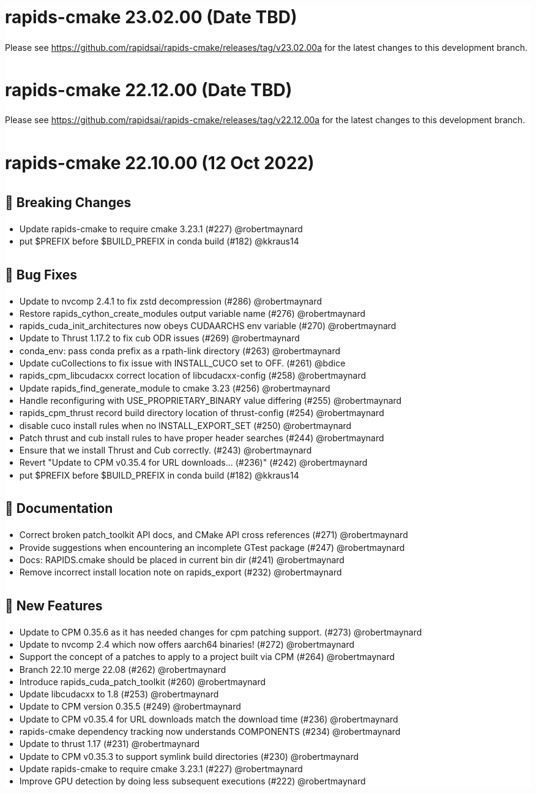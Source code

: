 # rapids-cmake 23.02.00 (Date TBD)

Please see https://github.com/rapidsai/rapids-cmake/releases/tag/v23.02.00a for the latest changes to this development branch.

# rapids-cmake 22.12.00 (Date TBD)

Please see https://github.com/rapidsai/rapids-cmake/releases/tag/v22.12.00a for the latest changes to this development branch.

# rapids-cmake 22.10.00 (12 Oct 2022)

## 🚨 Breaking Changes

- Update rapids-cmake to require cmake 3.23.1 (#227) @robertmaynard
- put $PREFIX before $BUILD_PREFIX in conda build (#182) @kkraus14

## 🐛 Bug Fixes

- Update to nvcomp 2.4.1 to fix zstd decompression (#286) @robertmaynard
- Restore rapids_cython_create_modules output variable name (#276) @robertmaynard
- rapids_cuda_init_architectures now obeys CUDAARCHS env variable (#270) @robertmaynard
- Update to Thrust 1.17.2 to fix cub ODR issues (#269) @robertmaynard
- conda_env: pass conda prefix as a rpath-link directory (#263) @robertmaynard
- Update cuCollections to fix issue with INSTALL_CUCO set to OFF. (#261) @bdice
- rapids_cpm_libcudacxx correct location of libcudacxx-config (#258) @robertmaynard
- Update rapids_find_generate_module to cmake 3.23 (#256) @robertmaynard
- Handle reconfiguring with USE_PROPRIETARY_BINARY value differing (#255) @robertmaynard
- rapids_cpm_thrust record build directory location of thrust-config (#254) @robertmaynard
- disable cuco install rules when no INSTALL_EXPORT_SET (#250) @robertmaynard
- Patch thrust and cub install rules to have proper header searches (#244) @robertmaynard
- Ensure that we install Thrust and Cub correctly. (#243) @robertmaynard
- Revert &quot;Update to CPM v0.35.4 for URL downloads... (#236)&quot; (#242) @robertmaynard
- put $PREFIX before $BUILD_PREFIX in conda build (#182) @kkraus14

## 📖 Documentation

- Correct broken patch_toolkit API docs, and CMake API cross references (#271) @robertmaynard
- Provide suggestions when encountering an incomplete GTest package (#247) @robertmaynard
- Docs: RAPIDS.cmake should be placed in current bin dir (#241) @robertmaynard
- Remove incorrect install location note on rapids_export (#232) @robertmaynard

## 🚀 New Features

- Update to CPM 0.35.6 as it has needed changes for cpm patching support. (#273) @robertmaynard
- Update to nvcomp 2.4 which now offers aarch64 binaries! (#272) @robertmaynard
- Support the concept of a patches to apply to a project built via CPM (#264) @robertmaynard
- Branch 22.10 merge 22.08 (#262) @robertmaynard
- Introduce rapids_cuda_patch_toolkit (#260) @robertmaynard
- Update libcudacxx to 1.8 (#253) @robertmaynard
- Update to CPM version 0.35.5 (#249) @robertmaynard
- Update to CPM v0.35.4 for URL downloads match the download time (#236) @robertmaynard
- rapids-cmake dependency tracking now understands COMPONENTS (#234) @robertmaynard
- Update to thrust 1.17 (#231) @robertmaynard
- Update to CPM v0.35.3 to support symlink build directories (#230) @robertmaynard
- Update rapids-cmake to require cmake 3.23.1 (#227) @robertmaynard
- Improve GPU detection by doing less subsequent executions (#222) @robertmaynard
